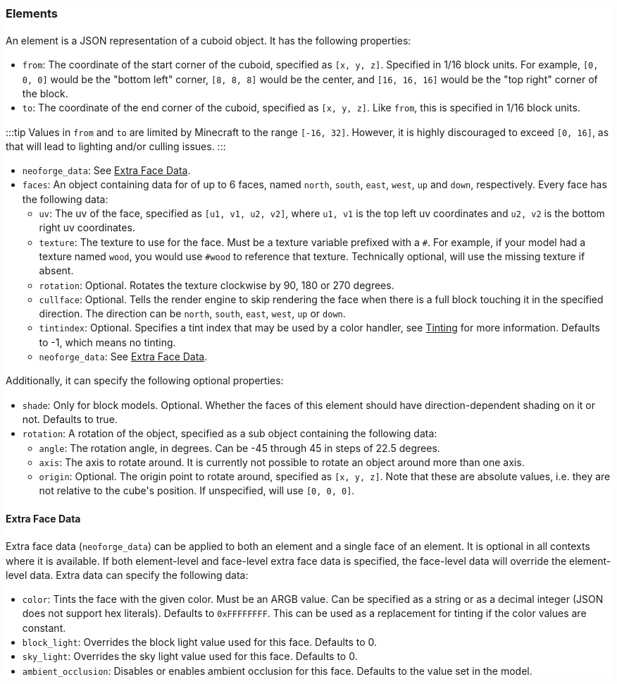 ### Elements

An element is a JSON representation of a cuboid object. It has the following properties:

- `from`: The coordinate of the start corner of the cuboid, specified as `[x, y, z]`. Specified in 1/16 block units. For example, `[0, 0, 0]` would be the "bottom left" corner, `[8, 8, 8]` would be the center, and `[16, 16, 16]` would be the "top right" corner of the block.
- `to`: The coordinate of the end corner of the cuboid, specified as `[x, y, z]`. Like `from`, this is specified in 1/16 block units.

:::tip
Values in `from` and `to` are limited by Minecraft to the range `[-16, 32]`. However, it is highly discouraged to exceed `[0, 16]`, as that will lead to lighting and/or culling issues.
:::

- `neoforge_data`: See [Extra Face Data][extrafacedata].
- `faces`: An object containing data for of up to 6 faces, named `north`, `south`, `east`, `west`, `up` and `down`, respectively. Every face has the following data:
    - `uv`: The uv of the face, specified as `[u1, v1, u2, v2]`, where `u1, v1` is the top left uv coordinates and `u2, v2` is the bottom right uv coordinates.
    - `texture`: The texture to use for the face. Must be a texture variable prefixed with a `#`. For example, if your model had a texture named `wood`, you would use `#wood` to reference that texture. Technically optional, will use the missing texture if absent.
    - `rotation`: Optional. Rotates the texture clockwise by 90, 180 or 270 degrees.
    - `cullface`: Optional. Tells the render engine to skip rendering the face when there is a full block touching it in the specified direction. The direction can be `north`, `south`, `east`, `west`, `up` or `down`.
    - `tintindex`: Optional. Specifies a tint index that may be used by a color handler, see [Tinting][tinting] for more information. Defaults to -1, which means no tinting.
    - `neoforge_data`: See [Extra Face Data][extrafacedata].

Additionally, it can specify the following optional properties:

- `shade`: Only for block models. Optional. Whether the faces of this element should have direction-dependent shading on it or not. Defaults to true.
- `rotation`: A rotation of the object, specified as a sub object containing the following data:
    - `angle`: The rotation angle, in degrees. Can be -45 through 45 in steps of 22.5 degrees.
    - `axis`: The axis to rotate around. It is currently not possible to rotate an object around more than one axis.
    - `origin`: Optional. The origin point to rotate around, specified as `[x, y, z]`. Note that these are absolute values, i.e. they are not relative to the cube's position. If unspecified, will use `[0, 0, 0]`.

#### Extra Face Data

Extra face data (`neoforge_data`) can be applied to both an element and a single face of an element. It is optional in all contexts where it is available. If both element-level and face-level extra face data is specified, the face-level data will override the element-level data. Extra data can specify the following data:

- `color`: Tints the face with the given color. Must be an ARGB value. Can be specified as a string or as a decimal integer (JSON does not support hex literals). Defaults to `0xFFFFFFFF`. This can be used as a replacement for tinting if the color values are constant.
- `block_light`: Overrides the block light value used for this face. Defaults to 0.
- `sky_light`: Overrides the sky light value used for this face. Defaults to 0.
- `ambient_occlusion`: Disables or enables ambient occlusion for this face. Defaults to the value set in the model.


[ao]: https://en.wikipedia.org/wiki/Ambient_occlusion
[ber]: ../../../blockentities/ber.md
[bewlr]: ../../../items/bewlr.md
[bsfile]: #blockstate-files
[custommodelloader]: modelloaders.md
[elements]: #elements
[event]: ../../../concepts/events.md
[eventhandler]: ../../../concepts/events.md#registering-an-event-handler
[extrafacedata]: #extra-face-data
[iscustomrenderer]: bakedmodel.md#others
[mcwiki]: https://minecraft.wiki
[mcwikiblockstate]: https://minecraft.wiki/w/Tutorials/Models#Block_states
[mcwikimodel]: https://minecraft.wiki/w/Model
[mipmapping]: https://en.wikipedia.org/wiki/Mipmap
[modbus]: ../../../concepts/events.md#event-buses
[overrides]: #overrides
[perspectives]: bakedmodel.md#perspectives
[rendertype]: #render-types
[roottransforms]: #root-transforms
[rl]: ../../../misc/resourcelocation.md
[side]: ../../../concepts/sides.md
[textures]: ../textures.md
[tinting]: #tinting